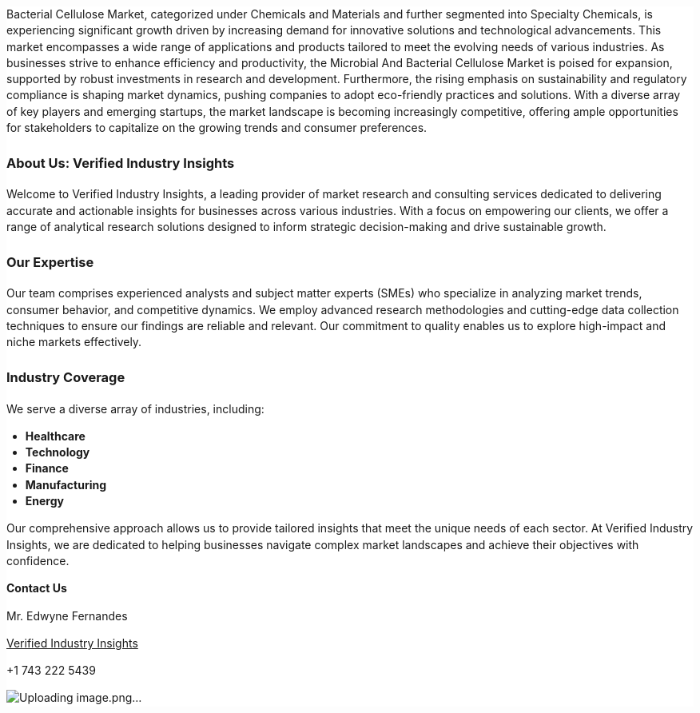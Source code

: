 Bacterial Cellulose Market, categorized under Chemicals and Materials and further segmented into Specialty Chemicals, is experiencing significant growth driven by increasing demand for innovative solutions and technological advancements. This market encompasses a wide range of applications and products tailored to meet the evolving needs of various industries. As businesses strive to enhance efficiency and productivity, the Microbial And Bacterial Cellulose Market is poised for expansion, supported by robust investments in research and development. Furthermore, the rising emphasis on sustainability and regulatory compliance is shaping market dynamics, pushing companies to adopt eco-friendly practices and solutions. With a diverse array of key players and emerging startups, the market landscape is becoming increasingly competitive, offering ample opportunities for stakeholders to capitalize on the growing trends and consumer preferences.</p><h3>About Us: Verified Industry Insights</h3><p>Welcome to Verified Industry Insights, a leading provider of market research and consulting services dedicated to delivering accurate and actionable insights for businesses across various industries. With a focus on empowering our clients, we offer a range of analytical research solutions designed to inform strategic decision-making and drive sustainable growth.</p><h3>Our Expertise</h3><p>Our team comprises experienced analysts and subject matter experts (SMEs) who specialize in analyzing market trends, consumer behavior, and competitive dynamics. We employ advanced research methodologies and cutting-edge data collection techniques to ensure our findings are reliable and relevant. Our commitment to quality enables us to explore high-impact and niche markets effectively.</p><h3>Industry Coverage</h3><p>We serve a diverse array of industries, including:</p><ul><li><strong>Healthcare</strong></li><li><strong>Technology</strong></li><li><strong>Finance</strong></li><li><strong>Manufacturing</strong></li><li><strong>Energy</strong></li></ul><p>Our comprehensive approach allows us to provide tailored insights that meet the unique needs of each sector. At Verified Industry Insights, we are dedicated to helping businesses navigate complex market landscapes and achieve their objectives with confidence.</p><p><strong>Contact Us</strong></p><p>Mr. Edwyne Fernandes</p><p><a href="https://www.verifiedindustryinsights.com/">Verified Industry Insights</a></p><p>+1 743 222 5439</p>
![Uploading image.png…]()
